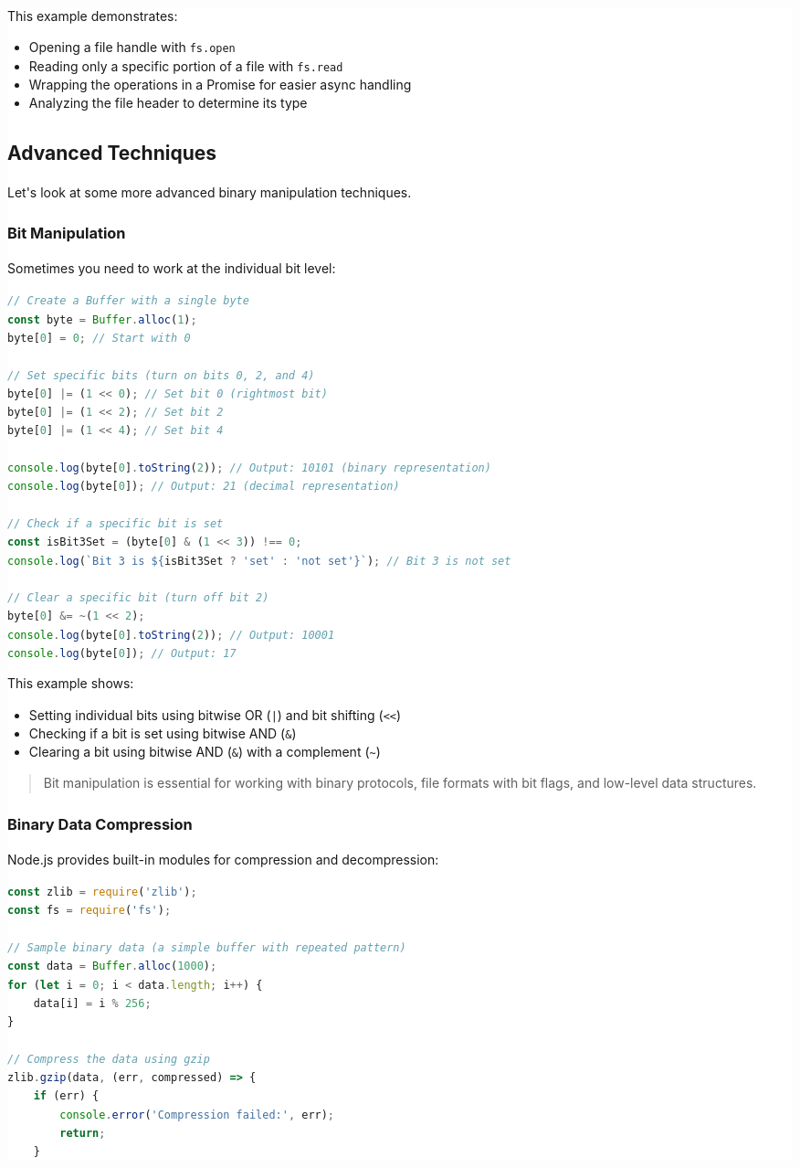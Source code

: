 This example demonstrates:

* Opening a file handle with `fs.open`
* Reading only a specific portion of a file with `fs.read`
* Wrapping the operations in a Promise for easier async handling
* Analyzing the file header to determine its type

## Advanced Techniques

Let's look at some more advanced binary manipulation techniques.

### Bit Manipulation

Sometimes you need to work at the individual bit level:

```javascript
// Create a Buffer with a single byte
const byte = Buffer.alloc(1);
byte[0] = 0; // Start with 0

// Set specific bits (turn on bits 0, 2, and 4)
byte[0] |= (1 << 0); // Set bit 0 (rightmost bit)
byte[0] |= (1 << 2); // Set bit 2
byte[0] |= (1 << 4); // Set bit 4

console.log(byte[0].toString(2)); // Output: 10101 (binary representation)
console.log(byte[0]); // Output: 21 (decimal representation)

// Check if a specific bit is set
const isBit3Set = (byte[0] & (1 << 3)) !== 0;
console.log(`Bit 3 is ${isBit3Set ? 'set' : 'not set'}`); // Bit 3 is not set

// Clear a specific bit (turn off bit 2)
byte[0] &= ~(1 << 2);
console.log(byte[0].toString(2)); // Output: 10001
console.log(byte[0]); // Output: 17
```

This example shows:

* Setting individual bits using bitwise OR (`|`) and bit shifting (`<<`)
* Checking if a bit is set using bitwise AND (`&`)
* Clearing a bit using bitwise AND (`&`) with a complement (`~`)

> Bit manipulation is essential for working with binary protocols, file formats with bit flags, and low-level data structures.

### Binary Data Compression

Node.js provides built-in modules for compression and decompression:

```javascript
const zlib = require('zlib');
const fs = require('fs');

// Sample binary data (a simple buffer with repeated pattern)
const data = Buffer.alloc(1000);
for (let i = 0; i < data.length; i++) {
    data[i] = i % 256;
}

// Compress the data using gzip
zlib.gzip(data, (err, compressed) => {
    if (err) {
        console.error('Compression failed:', err);
        return;
    }
```